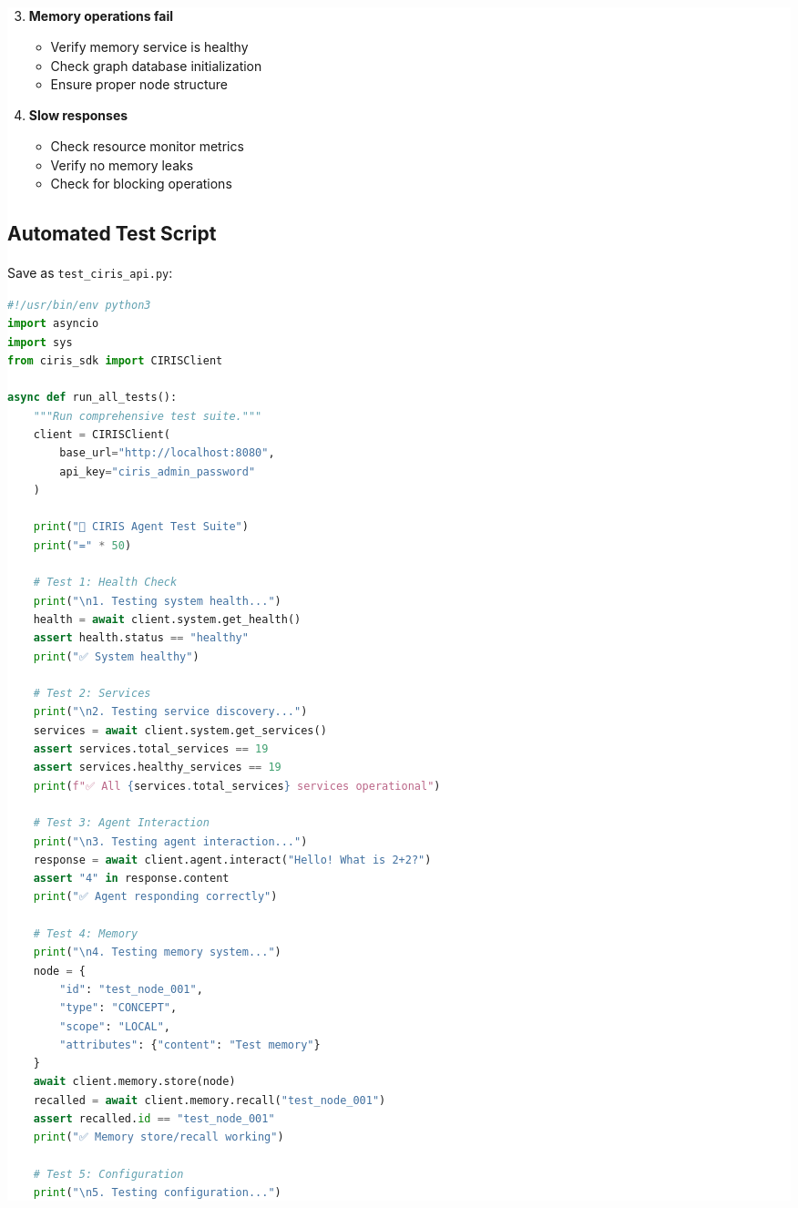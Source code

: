 3. **Memory operations fail**
   - Verify memory service is healthy
   - Check graph database initialization
   - Ensure proper node structure

4. **Slow responses**
   - Check resource monitor metrics
   - Verify no memory leaks
   - Check for blocking operations

## Automated Test Script

Save as `test_ciris_api.py`:

```python
#!/usr/bin/env python3
import asyncio
import sys
from ciris_sdk import CIRISClient

async def run_all_tests():
    """Run comprehensive test suite."""
    client = CIRISClient(
        base_url="http://localhost:8080",
        api_key="ciris_admin_password"
    )
    
    print("🧪 CIRIS Agent Test Suite")
    print("=" * 50)
    
    # Test 1: Health Check
    print("\n1. Testing system health...")
    health = await client.system.get_health()
    assert health.status == "healthy"
    print("✅ System healthy")
    
    # Test 2: Services
    print("\n2. Testing service discovery...")
    services = await client.system.get_services()
    assert services.total_services == 19
    assert services.healthy_services == 19
    print(f"✅ All {services.total_services} services operational")
    
    # Test 3: Agent Interaction
    print("\n3. Testing agent interaction...")
    response = await client.agent.interact("Hello! What is 2+2?")
    assert "4" in response.content
    print("✅ Agent responding correctly")
    
    # Test 4: Memory
    print("\n4. Testing memory system...")
    node = {
        "id": "test_node_001",
        "type": "CONCEPT",
        "scope": "LOCAL",
        "attributes": {"content": "Test memory"}
    }
    await client.memory.store(node)
    recalled = await client.memory.recall("test_node_001")
    assert recalled.id == "test_node_001"
    print("✅ Memory store/recall working")
    
    # Test 5: Configuration
    print("\n5. Testing configuration...")
```